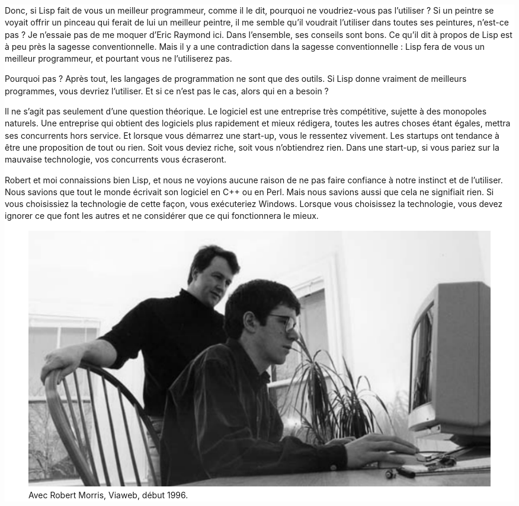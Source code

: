 Donc, si Lisp fait de vous un meilleur programmeur, comme il le dit,
pourquoi ne voudriez-vous pas l’utiliser ? Si un peintre se voyait
offrir un pinceau qui ferait de lui un meilleur peintre, il me semble
qu’il voudrait l’utiliser dans toutes ses peintures, n’est-ce pas ? Je
n’essaie pas de me moquer d’Eric Raymond ici. Dans l’ensemble, ses
conseils sont bons. Ce qu’il dit à propos de Lisp est à peu près la
sagesse conventionnelle. Mais il y a une contradiction dans la sagesse
conventionnelle : Lisp fera de vous un meilleur programmeur, et pourtant
vous ne l’utiliserez pas.

Pourquoi pas ? Après tout, les langages de programmation ne sont que des
outils. Si Lisp donne vraiment de meilleurs programmes, vous devriez
l’utiliser. Et si ce n’est pas le cas, alors qui en a besoin ?

Il ne s’agit pas seulement d’une question théorique. Le logiciel est une
entreprise très compétitive, sujette à des monopoles naturels. Une
entreprise qui obtient des logiciels plus rapidement et mieux rédigera,
toutes les autres choses étant égales, mettra ses concurrents hors
service. Et lorsque vous démarrez une start-up, vous le ressentez
vivement. Les startups ont tendance à être une proposition de tout ou
rien. Soit vous deviez riche, soit vous n’obtiendrez rien. Dans une
start-up, si vous pariez sur la mauvaise technologie, vos concurrents
vous écraseront.

Robert et moi connaissions bien Lisp, et nous ne voyions aucune raison
de ne pas faire confiance à notre instinct et de l’utiliser. Nous
savions que tout le monde écrivait son logiciel en C++ ou en Perl. Mais
nous savions aussi que cela ne signifiait rien. Si vous choisissiez la
technologie de cette façon, vous exécuteriez Windows. Lorsque vous
choisissez la technologie, vous devez ignorer ce que font les autres et
ne considérer que ce qui fonctionnera le mieux.

<figure>
<img src="img/moyenne/viaweb.png"
alt="Avec Robert Morris, Viaweb, début 1996." />
<figcaption aria-hidden="true">
Avec Robert Morris, Viaweb, début 1996.
</figcaption>
</figure>
